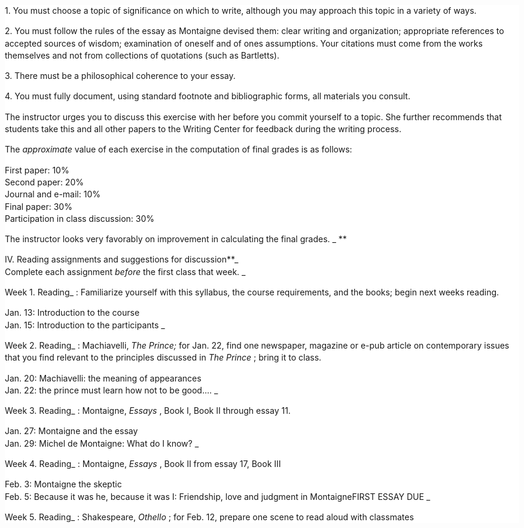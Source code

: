 1\. You must choose a topic of significance on which to write, although you
may approach this topic in a variety of ways.

2\. You must follow the rules of the essay as Montaigne devised them: clear
writing and organization; appropriate references to accepted sources of
wisdom; examination of oneself and of ones assumptions. Your citations must
come from the works themselves and not from collections of quotations (such as
Bartletts).

3\. There must be a philosophical coherence to your essay.

4\. You must fully document, using standard footnote and bibliographic forms,
all materials you consult.

The instructor urges you to discuss this exercise with her before you commit
yourself to a topic. She further recommends that students take this and all
other papers to the Writing Center for feedback during the writing process.

The _approximate_ value of each exercise in the computation of final grades is
as follows:

First paper: 10%  
Second paper: 20%  
Journal and e-mail: 10%  
Final paper: 30%  
Participation in class discussion: 30%

The instructor looks very favorably on improvement in calculating the final
grades. _ **

IV. Reading assignments and suggestions for discussion**_  
Complete each assignment _before_ the first class that week. _

Week 1. Reading_ : Familiarize yourself with this syllabus, the course
requirements, and the books; begin next weeks reading.

Jan. 13: Introduction to the course  
Jan. 15: Introduction to the participants _

Week 2. Reading_ : Machiavelli, _The Prince;_ for Jan. 22, find one newspaper,
magazine or e-pub article on contemporary issues that you find relevant to the
principles discussed in _The Prince_ ; bring it to class.

Jan. 20: Machiavelli: the meaning of appearances  
Jan. 22: the prince must learn how not to be good.... _

Week 3. Reading_ : Montaigne, _Essays_ , Book I, Book II through essay 11.

Jan. 27: Montaigne and the essay  
Jan. 29: Michel de Montaigne: What do I know? _

Week 4. Reading_ : Montaigne, _Essays_ , Book II from essay 17, Book III

Feb. 3: Montaigne the skeptic  
Feb. 5: Because it was he, because it was I: Friendship, love and judgment in
MontaigneFIRST ESSAY DUE _

Week 5. Reading_ : Shakespeare, _Othello_ ; for Feb. 12, prepare one scene to
read aloud with classmates
